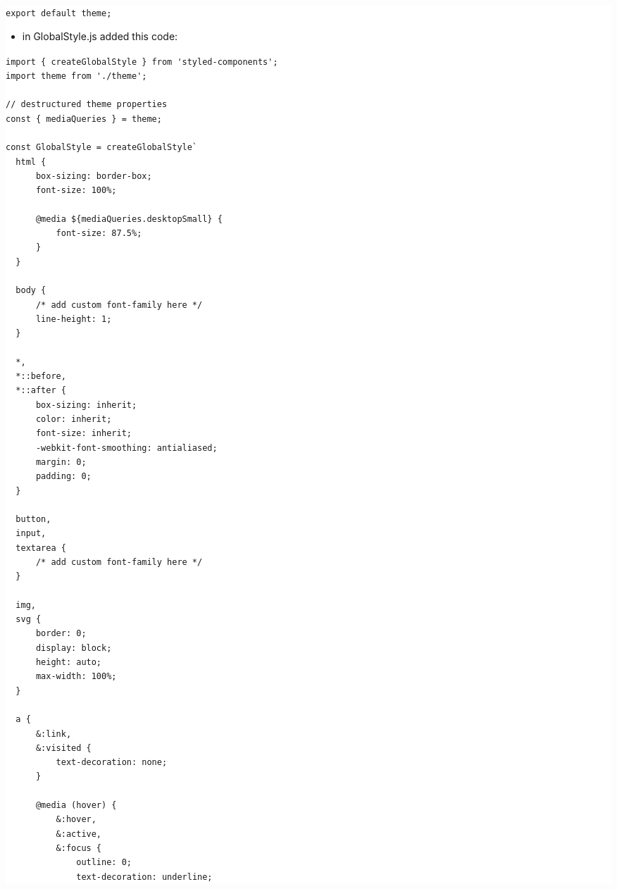   ```
  export default theme;
  ```

  - in GlobalStyle.js added this code:

  ```
  import { createGlobalStyle } from 'styled-components';
  import theme from './theme';

  // destructured theme properties
  const { mediaQueries } = theme;

  const GlobalStyle = createGlobalStyle`
  	html {
  		box-sizing: border-box;
  		font-size: 100%;

  		@media ${mediaQueries.desktopSmall} {
  			font-size: 87.5%;
  		}
  	}

  	body {
  		/* add custom font-family here */
  		line-height: 1;
  	}

  	*,
  	*::before,
  	*::after {
  		box-sizing: inherit;
  		color: inherit;
  		font-size: inherit;
  		-webkit-font-smoothing: antialiased;
  		margin: 0;
  		padding: 0;
  	}

  	button,
  	input,
  	textarea {
  		/* add custom font-family here */
  	}

  	img,
  	svg {
  		border: 0;
  		display: block;
  		height: auto;
  		max-width: 100%;
  	}

  	a {
  		&:link,
  		&:visited {
  			text-decoration: none;
  		}

  		@media (hover) {
  			&:hover,
  			&:active,
  			&:focus {
  				outline: 0;
  				text-decoration: underline;
  ```